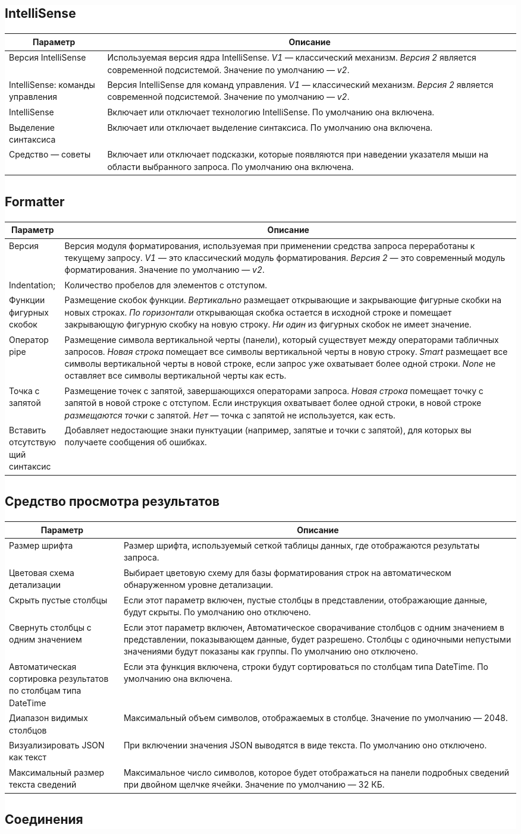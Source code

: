 ## <a name="intellisense"></a>IntelliSense

| Параметр | Описание |
|---------|--------------|
| Версия IntelliSense | Используемая версия ядра IntelliSense. *V1* — классический механизм. *Версия 2* является современной подсистемой. Значение по умолчанию — *v2*. |
| IntelliSense: команды управления | Версия IntelliSense для команд управления. *V1* — классический механизм. *Версия 2* является современной подсистемой. Значение по умолчанию — *v2*. | 
| IntelliSense | Включает или отключает технологию IntelliSense. По умолчанию она включена.|
| Выделение синтаксиса | Включает или отключает выделение синтаксиса. По умолчанию она включена.|
| Средство — советы | Включает или отключает подсказки, которые появляются при наведении указателя мыши на области выбранного запроса. По умолчанию она включена.|

## <a name="formatter"></a>Formatter

| Параметр | Описание |
|---------|--------------|
| Версия | Версия модуля форматирования, используемая при применении средства запроса переработаны к текущему запросу. *V1* — это классический модуль форматирования. *Версия 2* — это современный модуль форматирования. Значение по умолчанию — *v2*.|
| Indentation; | Количество пробелов для элементов с отступом.|
| Функции фигурных скобок | Размещение скобок функции. *Вертикально* размещает открывающие и закрывающие фигурные скобки на новых строках. *По горизонтали* открывающая скобка остается в исходной строке и помещает закрывающую фигурную скобку на новую строку. *Ни один* из фигурных скобок не имеет значение.|
| Оператор pipe | Размещение символа вертикальной черты (панели), который существует между операторами табличных запросов. *Новая строка* помещает все символы вертикальной черты в новую строку. *Smart* размещает все символы вертикальной черты в новой строке, если запрос уже охватывает более одной строки. *None* не оставляет все символы вертикальной черты как есть.|
| Точка с запятой | Размещение точек с запятой, завершающихся операторами запроса. *Новая строка* помещает точку с запятой в новой строке с отступом. Если инструкция охватывает более одной строки, в новой строке *размещаются точки* с запятой.  *Нет* — точка с запятой не используется, как есть.
| Вставить отсутствующий синтаксис | Добавляет недостающие знаки пунктуации (например, запятые и точки с запятой), для которых вы получаете сообщения об ошибках.|

## <a name="results-viewer"></a>Средство просмотра результатов

| Параметр | Описание |
|---------|--------------|
| Размер шрифта | Размер шрифта, используемый сеткой таблицы данных, где отображаются результаты запроса.|
| Цветовая схема детализации | Выбирает цветовую схему для базы форматирования строк на автоматическом обнаруженном уровне детализации.|
| Скрыть пустые столбцы | Если этот параметр включен, пустые столбцы в представлении, отображающие данные, будут скрыты.  По умолчанию оно отключено.|
| Свернуть столбцы с одним значением| Если этот параметр включен, Автоматическое сворачивание столбцов с одним значением в представлении, показывающем данные, будет разрешено. Столбцы с одиночными непустыми значениями будут показаны как группы. По умолчанию оно отключено.|
| Автоматическая сортировка результатов по столбцам типа DateTime | Если эта функция включена, строки будут сортироваться по столбцам типа DateTime. По умолчанию она включена.|
| Диапазон видимых столбцов | Максимальный объем символов, отображаемых в столбце. Значение по умолчанию — 2048.|
| Визуализировать JSON как текст | При включении значения JSON выводятся в виде текста. По умолчанию оно отключено.|
| Максимальный размер текста сведений | Максимальное число символов, которое будет отображаться на панели подробных сведений при двойном щелчке ячейки. Значение по умолчанию — 32 КБ.|

## <a name="connections"></a>Соединения
